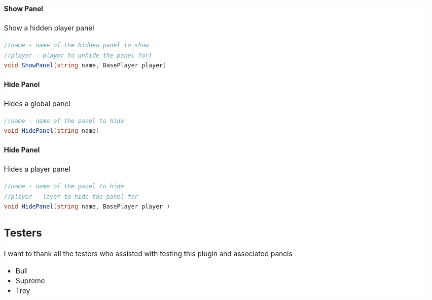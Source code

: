 #### Show Panel
Show a hidden player panel
```c#
//name - name of the hidden panel to show
//player - player to unhide the panel for)
void ShowPanel(string name, BasePlayer player)
```

#### Hide Panel
Hides a global panel
```c#
//name - name of the panel to hide
void HidePanel(string name)
```

#### Hide Panel
Hides a player panel
```c#
//name - name of the panel to hide
//player - layer to hide the panel for
void HidePanel(string name, BasePlayer player )
```

## Testers
I want to thank all the testers who assisted with testing this plugin and associated panels
* Bull
* Supreme
* Trey
